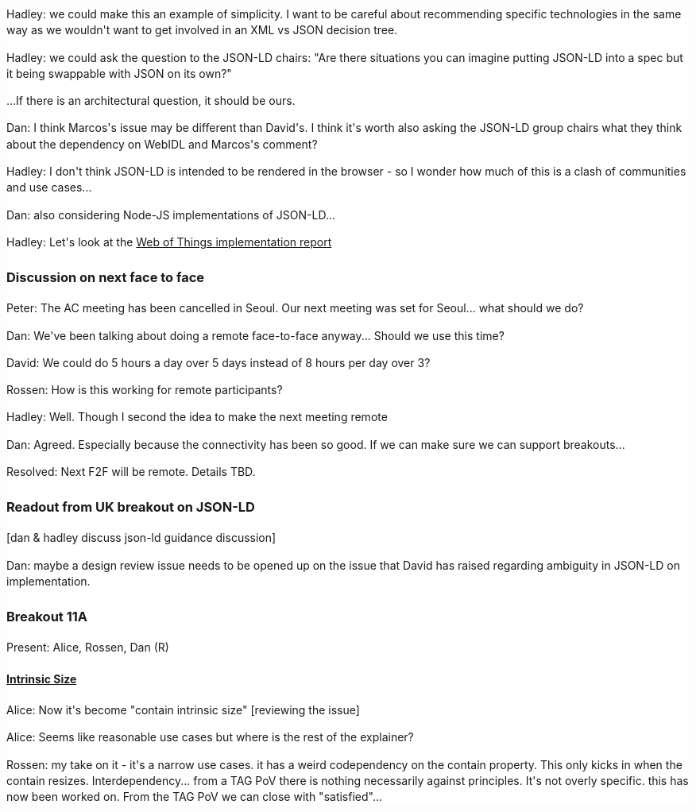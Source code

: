 Hadley: we could make this an example of simplicity. I want to be careful about recommending specific technologies in the same way as we wouldn't want to get involved in an XML vs JSON decision tree.

Hadley: we could ask the question to the JSON-LD chairs: "Are there situations you can imagine putting JSON-LD into a spec but it being swappable with JSON on its own?"

...If there is an architectural question, it should be ours.

Dan: I think Marcos's issue may be different than David's.  I think it's worth also asking the JSON-LD group chairs what they think about the dependency on WebIDL and Marcos's comment?

Hadley: I don't think JSON-LD is intended to be rendered in the browser - so I wonder how much of this is a clash of communities and use cases...

Dan: also considering Node-JS implementations of JSON-LD... 

Hadley: Let's look at the [Web of Things implementation report](https://w3c.github.io/wot-thing-description/testing/report.html)

### Discussion on next face to face

Peter: The AC meeting has been cancelled in Seoul. Our next meeting was set for Seoul... what should we do?

Dan: We've been talking about doing a remote face-to-face anyway... Should we use this time?

David: We could do 5 hours a day over 5 days instead of 8 hours per day over 3?

Rossen: How is this working for remote participants?

Hadley: Well. Though I second the idea to make the next meeting remote

Dan: Agreed. Especially because the connectivity has been so good. If we can make sure we can support breakouts...

Resolved: Next F2F will be remote. Details TBD.

### Readout from UK breakout on JSON-LD

[dan & hadley discuss json-ld guidance discussion]

Dan: maybe a design review issue needs to be opened up on the issue that David has raised regarding ambiguity in JSON-LD on implementation.


### Breakout 11A

Present: Alice, Rossen, Dan (R)

#### [Intrinsic Size](https://github.com/w3ctag/design-reviews/issues/437)

Alice: Now it's become "contain intrinsic size" [reviewing the issue]

Alice: Seems like reasonable use cases but where is the rest of the explainer?

Rossen: my take on it - it's a narrow use cases. it has a weird codependency on the contain property. This only kicks in when the contain resizes. Interdependency... from a TAG PoV there is nothing necessarily against principles. It's not overly specific.  this has now been worked on. From the TAG PoV we can close with "satisfied"...
